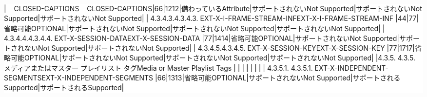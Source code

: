 |<span data-ttu-id="7f197-439">&nbsp;&nbsp;&nbsp;  CLOSED-CAPTIONS</span><span class="sxs-lookup"><span data-stu-id="7f197-439">&nbsp;&nbsp;&nbsp;  CLOSED-CAPTIONS</span></span>|<span data-ttu-id="7f197-440">6</span><span class="sxs-lookup"><span data-stu-id="7f197-440">6</span></span>|<span data-ttu-id="7f197-441">12</span><span class="sxs-lookup"><span data-stu-id="7f197-441">12</span></span>|<span data-ttu-id="7f197-442">備わっている</span><span class="sxs-lookup"><span data-stu-id="7f197-442">Attribute</span></span>|<span data-ttu-id="7f197-443">サポートされない</span><span class="sxs-lookup"><span data-stu-id="7f197-443">Not Supported</span></span>|<span data-ttu-id="7f197-444">サポートされない</span><span class="sxs-lookup"><span data-stu-id="7f197-444">Not Supported</span></span>|<span data-ttu-id="7f197-445">サポートされない</span><span class="sxs-lookup"><span data-stu-id="7f197-445">Not Supported</span></span>|
| <span data-ttu-id="7f197-446">4.3.4.3.</span><span class="sxs-lookup"><span data-stu-id="7f197-446">4.3.4.3.</span></span>  <span data-ttu-id="7f197-447">EXT-X-I-FRAME-STREAM-INF</span><span class="sxs-lookup"><span data-stu-id="7f197-447">EXT-X-I-FRAME-STREAM-INF</span></span>  |<span data-ttu-id="7f197-448">4</span><span class="sxs-lookup"><span data-stu-id="7f197-448">4</span></span>|<span data-ttu-id="7f197-449">7</span><span class="sxs-lookup"><span data-stu-id="7f197-449">7</span></span>|<span data-ttu-id="7f197-450">省略可能</span><span class="sxs-lookup"><span data-stu-id="7f197-450">OPTIONAL</span></span>|<span data-ttu-id="7f197-451">サポートされない</span><span class="sxs-lookup"><span data-stu-id="7f197-451">Not Supported</span></span>|<span data-ttu-id="7f197-452">サポートされない</span><span class="sxs-lookup"><span data-stu-id="7f197-452">Not Supported</span></span>|<span data-ttu-id="7f197-453">サポートされない</span><span class="sxs-lookup"><span data-stu-id="7f197-453">Not Supported</span></span>|
| <span data-ttu-id="7f197-454">4.3.4.4.</span><span class="sxs-lookup"><span data-stu-id="7f197-454">4.3.4.4.</span></span>  <span data-ttu-id="7f197-455">EXT-X-SESSION-DATA</span><span class="sxs-lookup"><span data-stu-id="7f197-455">EXT-X-SESSION-DATA</span></span>  |<span data-ttu-id="7f197-456">7</span><span class="sxs-lookup"><span data-stu-id="7f197-456">7</span></span>|<span data-ttu-id="7f197-457">14</span><span class="sxs-lookup"><span data-stu-id="7f197-457">14</span></span>|<span data-ttu-id="7f197-458">省略可能</span><span class="sxs-lookup"><span data-stu-id="7f197-458">OPTIONAL</span></span>|<span data-ttu-id="7f197-459">サポートされない</span><span class="sxs-lookup"><span data-stu-id="7f197-459">Not Supported</span></span>|<span data-ttu-id="7f197-460">サポートされない</span><span class="sxs-lookup"><span data-stu-id="7f197-460">Not Supported</span></span>|<span data-ttu-id="7f197-461">サポートされない</span><span class="sxs-lookup"><span data-stu-id="7f197-461">Not Supported</span></span>|
| <span data-ttu-id="7f197-462">4.3.4.5.</span><span class="sxs-lookup"><span data-stu-id="7f197-462">4.3.4.5.</span></span>  <span data-ttu-id="7f197-463">EXT-X-SESSION-KEY</span><span class="sxs-lookup"><span data-stu-id="7f197-463">EXT-X-SESSION-KEY</span></span> |<span data-ttu-id="7f197-464">7</span><span class="sxs-lookup"><span data-stu-id="7f197-464">7</span></span>|<span data-ttu-id="7f197-465">17</span><span class="sxs-lookup"><span data-stu-id="7f197-465">17</span></span>|<span data-ttu-id="7f197-466">省略可能</span><span class="sxs-lookup"><span data-stu-id="7f197-466">OPTIONAL</span></span>|<span data-ttu-id="7f197-467">サポートされない</span><span class="sxs-lookup"><span data-stu-id="7f197-467">Not Supported</span></span>|<span data-ttu-id="7f197-468">サポートされない</span><span class="sxs-lookup"><span data-stu-id="7f197-468">Not Supported</span></span>|<span data-ttu-id="7f197-469">サポートされない</span><span class="sxs-lookup"><span data-stu-id="7f197-469">Not Supported</span></span>|
|<span data-ttu-id="7f197-470">4.3.5. </span><span class="sxs-lookup"><span data-stu-id="7f197-470">4.3.5.</span></span>  <span data-ttu-id="7f197-471">メディアまたはマスター プレイリスト タグ</span><span class="sxs-lookup"><span data-stu-id="7f197-471">Media or Master Playlist Tags</span></span>                  |             |                   |         |             |     |    |
| <span data-ttu-id="7f197-472">4.3.5.1. </span><span class="sxs-lookup"><span data-stu-id="7f197-472">4.3.5.1.</span></span>  <span data-ttu-id="7f197-473">EXT-X-INDEPENDENT-SEGMENTS</span><span class="sxs-lookup"><span data-stu-id="7f197-473">EXT-X-INDEPENDENT-SEGMENTS</span></span> |<span data-ttu-id="7f197-474">6</span><span class="sxs-lookup"><span data-stu-id="7f197-474">6</span></span>|<span data-ttu-id="7f197-475">13</span><span class="sxs-lookup"><span data-stu-id="7f197-475">13</span></span>|<span data-ttu-id="7f197-476">省略可能</span><span class="sxs-lookup"><span data-stu-id="7f197-476">OPTIONAL</span></span>|<span data-ttu-id="7f197-477">サポートされない</span><span class="sxs-lookup"><span data-stu-id="7f197-477">Not Supported</span></span>|<span data-ttu-id="7f197-478">サポートされる</span><span class="sxs-lookup"><span data-stu-id="7f197-478">Supported</span></span>|<span data-ttu-id="7f197-479">サポートされる</span><span class="sxs-lookup"><span data-stu-id="7f197-479">Supported</span></span>|